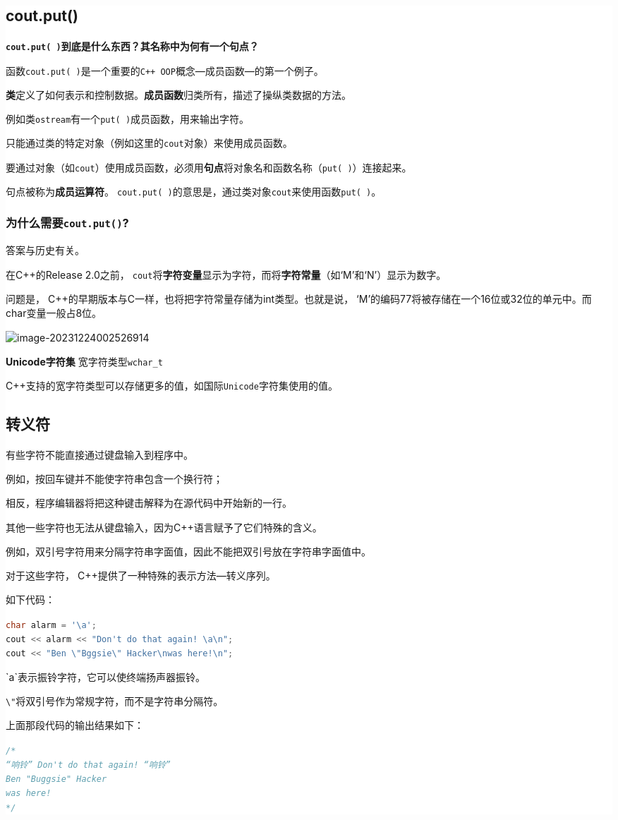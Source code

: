## cout.put()

**`cout.put( )`到底是什么东西？其名称中为何有一个句点？**

函数`cout.put( )`是一个重要的`C++ OOP`概念—成员函数—的第一个例子。

**类**定义了如何表示和控制数据。**成员函数**归类所有，描述了操纵类数据的方法。

例如类`ostream`有一个`put( )`成员函数，用来输出字符。

只能通过类的特定对象（例如这里的`cout`对象）来使用成员函数。

要通过对象（如`cout`）使用成员函数，必须用**句点**将对象名和函数名称（`put( )`）连接起来。

句点被称为**成员运算符**。 `cout.put( )`的意思是，通过类对象`cout`来使用函数`put( )`。  

### 为什么需要`cout.put()`?

答案与历史有关。  

在C++的Release 2.0之前， `cout`将**字符变量**显示为字符，而将**字符常量**（如‘M’和‘N’）显示为数字。

问题是， C++的早期版本与C一样，也将把字符常量存储为int类型。也就是说， ‘M’的编码77将被存储在一个16位或32位的单元中。而char变量一般占8位。  

![image-20231224002526914](C:/Users/ArthurLau/AppData/Roaming/Typora/typora-user-images/image-20231224002526914.png)



**Unicode字符集** 宽字符类型`wchar_t`

C++支持的宽字符类型可以存储更多的值，如国际`Unicode`字符集使用的值。

## 转义符

有些字符不能直接通过键盘输入到程序中。

例如，按回车键并不能使字符串包含一个换行符；

相反，程序编辑器将把这种键击解释为在源代码中开始新的一行。

其他一些字符也无法从键盘输入，因为C++语言赋予了它们特殊的含义。

例如，双引号字符用来分隔字符串字面值，因此不能把双引号放在字符串字面值中。

对于这些字符， C++提供了一种特殊的表示方法—转义序列。

如下代码：

```c++
char alarm = '\a';
cout << alarm << "Don't do that again! \a\n";
cout << "Ben \"Bggsie\" Hacker\nwas here!\n";
```

\`a`表示振铃字符，它可以使终端扬声器振铃。  

`\"`将双引号作为常规字符，而不是字符串分隔符。  

上面那段代码的输出结果如下：

```c++
/*
“响铃” Don't do that again! “响铃”
Ben "Buggsie" Hacker
was here!
*/
```
